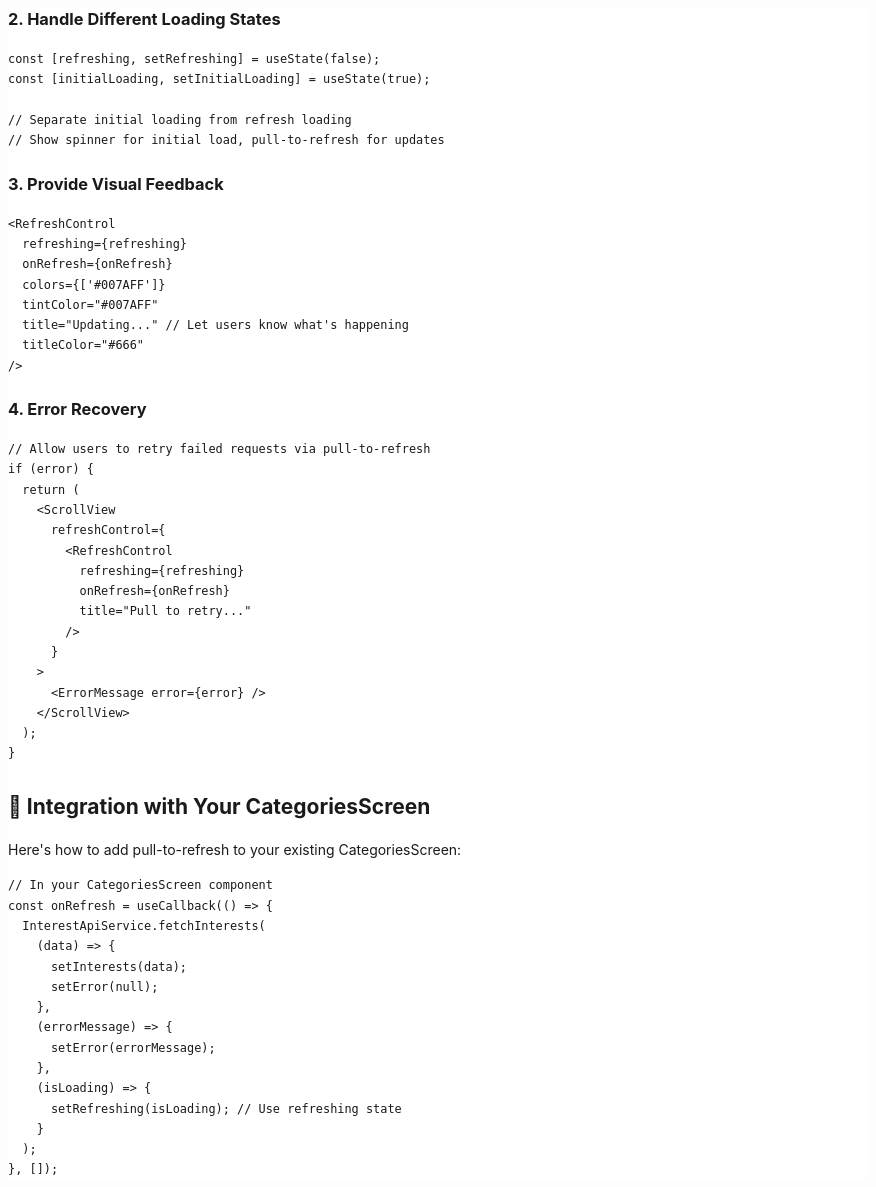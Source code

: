 ### 2. Handle Different Loading States

```tsx
const [refreshing, setRefreshing] = useState(false);
const [initialLoading, setInitialLoading] = useState(true);

// Separate initial loading from refresh loading
// Show spinner for initial load, pull-to-refresh for updates
```

### 3. Provide Visual Feedback

```tsx
<RefreshControl
  refreshing={refreshing}
  onRefresh={onRefresh}
  colors={['#007AFF']}
  tintColor="#007AFF"
  title="Updating..." // Let users know what's happening
  titleColor="#666"
/>
```

### 4. Error Recovery

```tsx
// Allow users to retry failed requests via pull-to-refresh
if (error) {
  return (
    <ScrollView
      refreshControl={
        <RefreshControl
          refreshing={refreshing}
          onRefresh={onRefresh}
          title="Pull to retry..."
        />
      }
    >
      <ErrorMessage error={error} />
    </ScrollView>
  );
}
```

## 🔧 Integration with Your CategoriesScreen

Here's how to add pull-to-refresh to your existing CategoriesScreen:

```tsx
// In your CategoriesScreen component
const onRefresh = useCallback(() => {
  InterestApiService.fetchInterests(
    (data) => {
      setInterests(data);
      setError(null);
    },
    (errorMessage) => {
      setError(errorMessage);
    },
    (isLoading) => {
      setRefreshing(isLoading); // Use refreshing state
    }
  );
}, []);

```